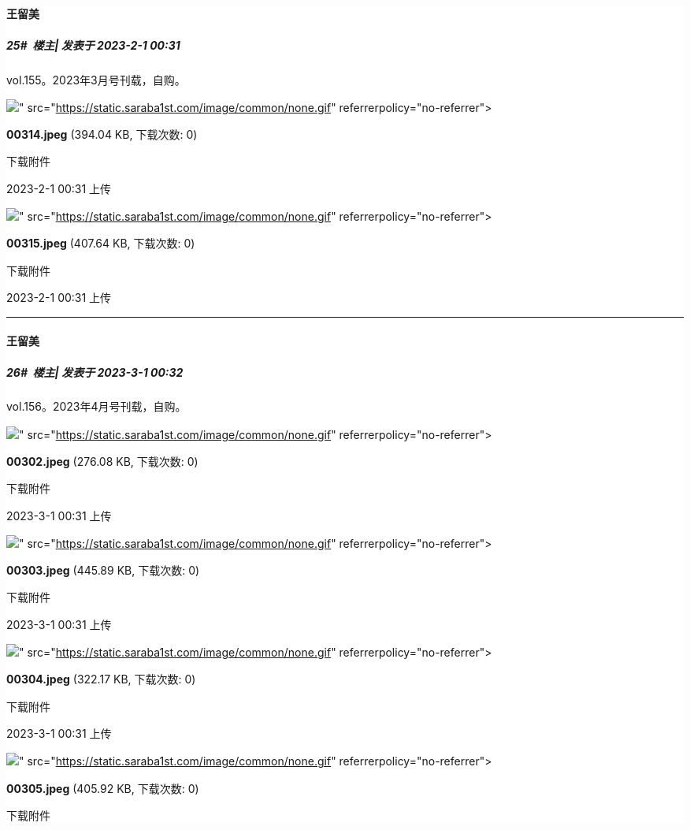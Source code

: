 ####  王留美  
##### 25#         楼主| 发表于 2023-2-1 00:31

vol.155。2023年3月号刊载​，自购。 ​​​

<img src="https://img.saraba1st.com/forum/202302/01/003104pqujljiohsh9qdyt.jpeg" referrerpolicy="no-referrer">" src="https://static.saraba1st.com/image/common/none.gif" referrerpolicy="no-referrer">

<strong>00314.jpeg</strong> (394.04 KB, 下载次数: 0)

下载附件

2023-2-1 00:31 上传

<img src="https://img.saraba1st.com/forum/202302/01/003104gihvnvwu5hg2jvkp.jpeg" referrerpolicy="no-referrer">" src="https://static.saraba1st.com/image/common/none.gif" referrerpolicy="no-referrer">

<strong>00315.jpeg</strong> (407.64 KB, 下载次数: 0)

下载附件

2023-2-1 00:31 上传

*****

####  王留美  
##### 26#         楼主| 发表于 2023-3-1 00:32

vol.156。2023年4月号刊载​，自购。 ​​​

<img src="https://img.saraba1st.com/forum/202303/01/003156xbsivuci3stis1rg.jpeg" referrerpolicy="no-referrer">" src="https://static.saraba1st.com/image/common/none.gif" referrerpolicy="no-referrer">

<strong>00302.jpeg</strong> (276.08 KB, 下载次数: 0)

下载附件

2023-3-1 00:31 上传

<img src="https://img.saraba1st.com/forum/202303/01/003157xjaknxagq75741gj.jpeg" referrerpolicy="no-referrer">" src="https://static.saraba1st.com/image/common/none.gif" referrerpolicy="no-referrer">

<strong>00303.jpeg</strong> (445.89 KB, 下载次数: 0)

下载附件

2023-3-1 00:31 上传

<img src="https://img.saraba1st.com/forum/202303/01/003158r3dq0esph7x3q4pq.jpeg" referrerpolicy="no-referrer">" src="https://static.saraba1st.com/image/common/none.gif" referrerpolicy="no-referrer">

<strong>00304.jpeg</strong> (322.17 KB, 下载次数: 0)

下载附件

2023-3-1 00:31 上传

<img src="https://img.saraba1st.com/forum/202303/01/003203rvlq4ywvw3ilzcvg.jpeg" referrerpolicy="no-referrer">" src="https://static.saraba1st.com/image/common/none.gif" referrerpolicy="no-referrer">

<strong>00305.jpeg</strong> (405.92 KB, 下载次数: 0)

下载附件
